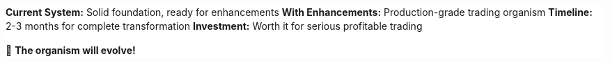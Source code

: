 
**Current System:** Solid foundation, ready for enhancements
**With Enhancements:** Production-grade trading organism
**Timeline:** 2-3 months for complete transformation
**Investment:** Worth it for serious profitable trading

🧬 **The organism will evolve!**
